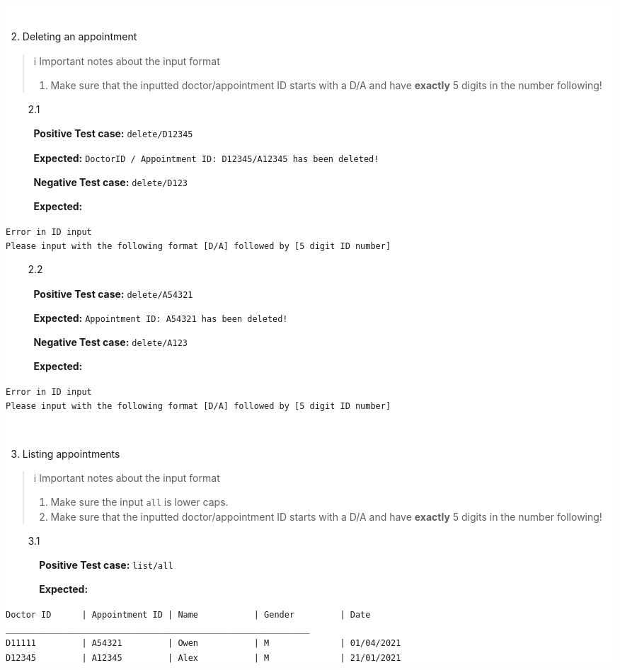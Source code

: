 <br>
 
2. Deleting an appointment

>:information_source: Important notes about the input format
>1. Make sure that the inputted doctor/appointment ID starts with a D/A and have **exactly** 5 digits in the number following! 

&nbsp;&nbsp;&nbsp;&nbsp;&nbsp;&nbsp;&nbsp; 2.1

&nbsp;&nbsp;&nbsp;&nbsp;&nbsp;&nbsp;&nbsp;&nbsp;&nbsp; **Positive Test case:** ```delete/D12345```

&nbsp;&nbsp;&nbsp;&nbsp;&nbsp;&nbsp;&nbsp;&nbsp;&nbsp; **Expected:** ```DoctorID / Appointment ID: D12345/A12345 has been deleted!```

&nbsp;&nbsp;&nbsp;&nbsp;&nbsp;&nbsp;&nbsp;&nbsp;&nbsp; **Negative Test case:** `delete/D123`

&nbsp;&nbsp;&nbsp;&nbsp;&nbsp;&nbsp;&nbsp;&nbsp;&nbsp; **Expected:** 

``` 
Error in ID input
Please input with the following format [D/A] followed by [5 digit ID number]
```

&nbsp;&nbsp;&nbsp;&nbsp;&nbsp;&nbsp;&nbsp; 2.2 

&nbsp;&nbsp;&nbsp;&nbsp;&nbsp;&nbsp;&nbsp;&nbsp;&nbsp; **Positive Test case:** ```delete/A54321```

&nbsp;&nbsp;&nbsp;&nbsp;&nbsp;&nbsp;&nbsp;&nbsp;&nbsp; **Expected:** ```Appointment ID: A54321 has been deleted!```

&nbsp;&nbsp;&nbsp;&nbsp;&nbsp;&nbsp;&nbsp;&nbsp;&nbsp; **Negative Test case:** `delete/A123`

&nbsp;&nbsp;&nbsp;&nbsp;&nbsp;&nbsp;&nbsp;&nbsp;&nbsp; **Expected:** 

``` 
Error in ID input
Please input with the following format [D/A] followed by [5 digit ID number]
```

<br/>

3. Listing appointments

>:information_source: Important notes about the input format
>1. Make sure the input `all` is lower caps.
>2. Make sure that the inputted doctor/appointment ID starts with a D/A and have **exactly** 5 digits in the number following! 

&nbsp;&nbsp;&nbsp;&nbsp;&nbsp;&nbsp;&nbsp; 3.1

&nbsp;&nbsp;&nbsp;&nbsp;&nbsp;&nbsp;&nbsp;&nbsp;&nbsp;&nbsp;&nbsp; **Positive Test case:** ```list/all```

&nbsp;&nbsp;&nbsp;&nbsp;&nbsp;&nbsp;&nbsp;&nbsp;&nbsp;&nbsp;&nbsp; **Expected:**

	
	Doctor ID      | Appointment ID | Name           | Gender         | Date          
	____________________________________________________________
	D11111         | A54321         | Owen           | M              | 01/04/2021
	D12345         | A12345         | Alex           | M              | 21/01/2021  
